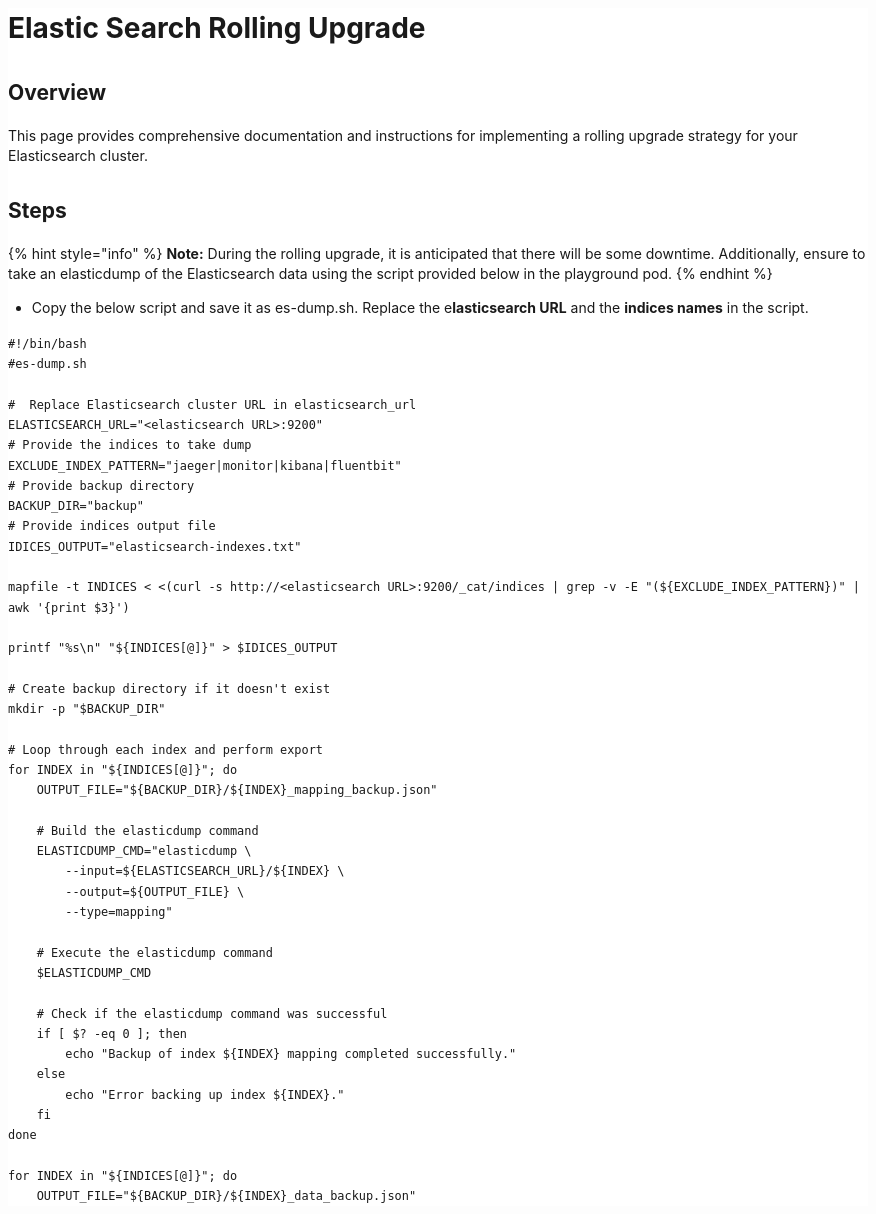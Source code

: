 # Elastic Search Rolling Upgrade

## **Overview**

This page provides comprehensive documentation and instructions for implementing a rolling upgrade strategy for your Elasticsearch cluster.

## Steps

{% hint style="info" %}
**Note:** During the rolling upgrade, it is anticipated that there will be some downtime. Additionally, ensure to take an elasticdump of the Elasticsearch data using the script provided below in the playground pod.
{% endhint %}

* Copy the below script and save it as es-dump.sh. Replace the e**lasticsearch URL** and the **indices names** in the script.

```
#!/bin/bash
#es-dump.sh

#  Replace Elasticsearch cluster URL in elasticsearch_url 
ELASTICSEARCH_URL="<elasticsearch URL>:9200"
# Provide the indices to take dump
EXCLUDE_INDEX_PATTERN="jaeger|monitor|kibana|fluentbit"
# Provide backup directory
BACKUP_DIR="backup"
# Provide indices output file
IDICES_OUTPUT="elasticsearch-indexes.txt"

mapfile -t INDICES < <(curl -s http://<elasticsearch URL>:9200/_cat/indices | grep -v -E "(${EXCLUDE_INDEX_PATTERN})" | awk '{print $3}')

printf "%s\n" "${INDICES[@]}" > $IDICES_OUTPUT

# Create backup directory if it doesn't exist
mkdir -p "$BACKUP_DIR"

# Loop through each index and perform export
for INDEX in "${INDICES[@]}"; do
    OUTPUT_FILE="${BACKUP_DIR}/${INDEX}_mapping_backup.json"

    # Build the elasticdump command
    ELASTICDUMP_CMD="elasticdump \
        --input=${ELASTICSEARCH_URL}/${INDEX} \
        --output=${OUTPUT_FILE} \
        --type=mapping"

    # Execute the elasticdump command
    $ELASTICDUMP_CMD

    # Check if the elasticdump command was successful
    if [ $? -eq 0 ]; then
        echo "Backup of index ${INDEX} mapping completed successfully."
    else
        echo "Error backing up index ${INDEX}."
    fi
done

for INDEX in "${INDICES[@]}"; do
    OUTPUT_FILE="${BACKUP_DIR}/${INDEX}_data_backup.json"

```